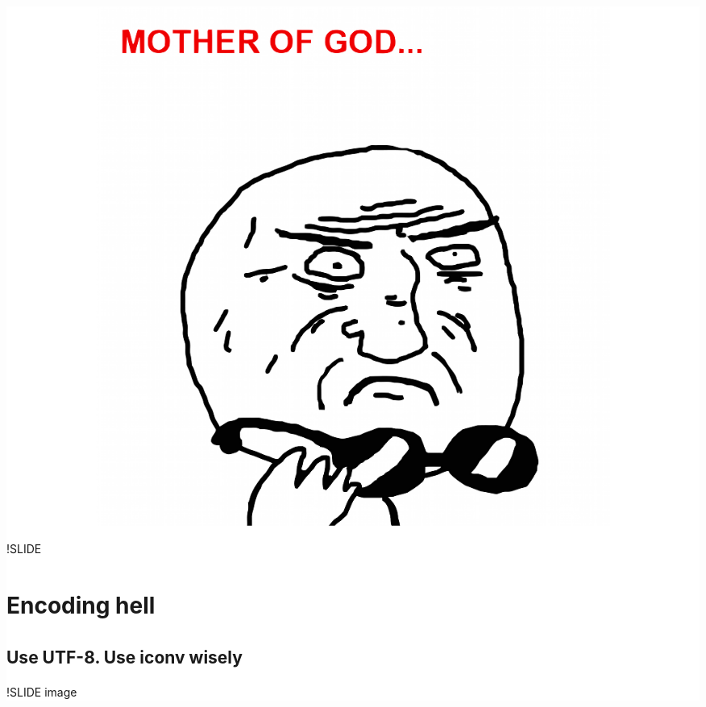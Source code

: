 ![Mother of God](mother_of_god.png)


!SLIDE

# Encoding hell

## Use UTF-8. Use iconv wisely

!SLIDE image
